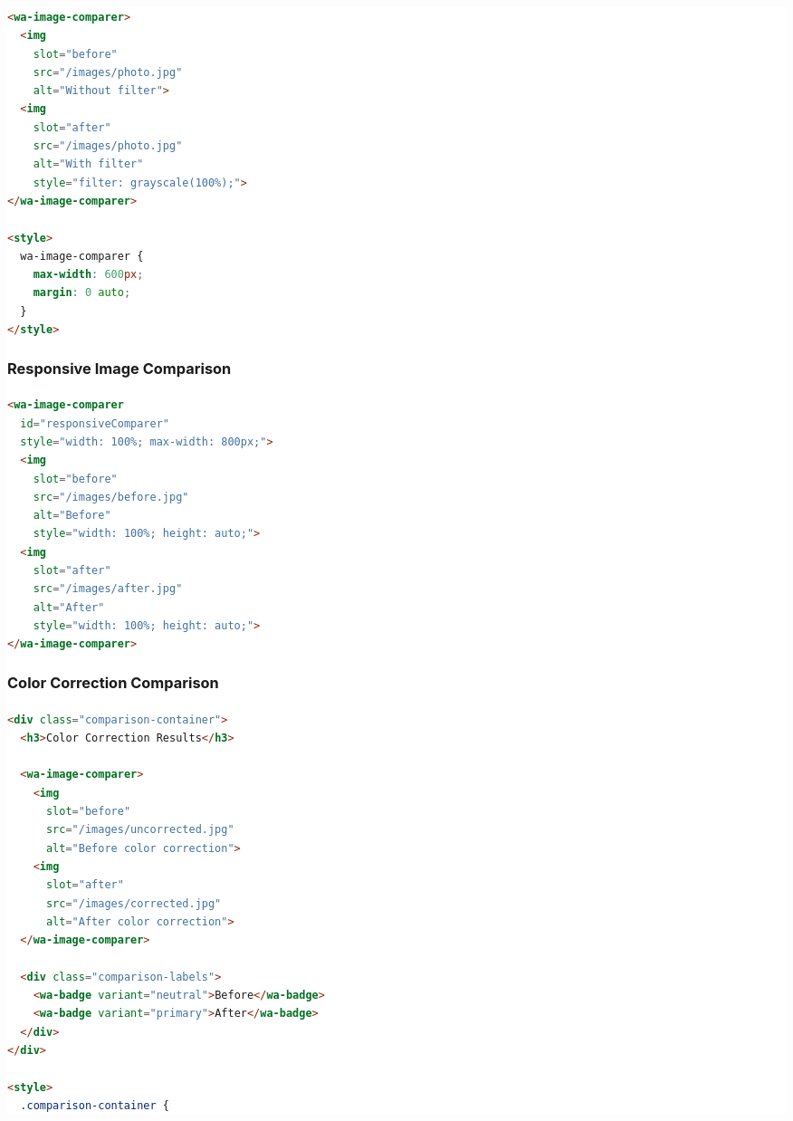 ```html
<wa-image-comparer>
  <img
    slot="before"
    src="/images/photo.jpg"
    alt="Without filter">
  <img
    slot="after"
    src="/images/photo.jpg"
    alt="With filter"
    style="filter: grayscale(100%);">
</wa-image-comparer>

<style>
  wa-image-comparer {
    max-width: 600px;
    margin: 0 auto;
  }
</style>
```

### Responsive Image Comparison

```html
<wa-image-comparer
  id="responsiveComparer"
  style="width: 100%; max-width: 800px;">
  <img
    slot="before"
    src="/images/before.jpg"
    alt="Before"
    style="width: 100%; height: auto;">
  <img
    slot="after"
    src="/images/after.jpg"
    alt="After"
    style="width: 100%; height: auto;">
</wa-image-comparer>
```

### Color Correction Comparison

```html
<div class="comparison-container">
  <h3>Color Correction Results</h3>

  <wa-image-comparer>
    <img
      slot="before"
      src="/images/uncorrected.jpg"
      alt="Before color correction">
    <img
      slot="after"
      src="/images/corrected.jpg"
      alt="After color correction">
  </wa-image-comparer>

  <div class="comparison-labels">
    <wa-badge variant="neutral">Before</wa-badge>
    <wa-badge variant="primary">After</wa-badge>
  </div>
</div>

<style>
  .comparison-container {
```